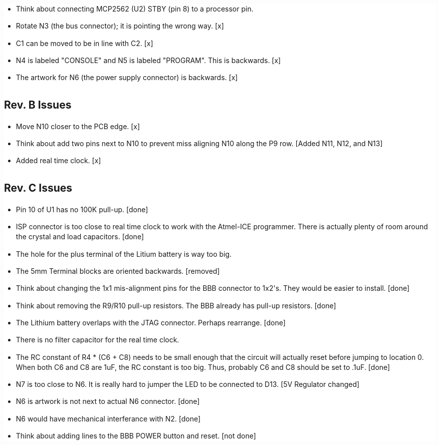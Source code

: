 * Think about connecting MCP2562 (U2) STBY (pin 8) to a processor pin.

* Rotate N3 (the bus connector); it is pointing the wrong way. [x]

* C1 can be moved to be in line with C2. [x]



* N4 is labeled "CONSOLE" and N5 is labeled "PROGRAM".  This is backwards. [x]

* The artwork for N6 (the power supply connector) is backwards. [x]


## Rev. B Issues

* Move N10 closer to the PCB edge. [x]

* Think about add two pins next to N10 to prevent miss aligning
  N10 along the P9 row.  [Added N11, N12, and N13]

* Added real time clock. [x]

## Rev. C Issues

* Pin 10 of U1 has no 100K pull-up. [done]

* ISP connector is too close to real time clock to work with the
  Atmel-ICE programmer.  There is actually plenty of room around
  the crystal and load capacitors. [done]

* The hole for the plus terminal of the Litium battery is way
  too big.

* The 5mm Terminal blocks are oriented backwards. [removed]

* Think about changing the 1x1 mis-alignment pins for the
  BBB connector to 1x2's.  They would be easier to install. [done]

* Think about removing the R9/R10 pull-up resistors.  The BBB
  already has pull-up resistors. [done]

* The Lithium battery overlaps with the JTAG connector.  Perhaps
  rearrange. [done]

* There is no filter capacitor for the real time clock.

* The RC constant of R4 * (C6 + C8) needs to be small enough
  that the circuit will actually reset before jumping to location 0.
  When both C6 and C8 are 1uF, the RC constant is too big.
  Thus, probably C6 and C8 should be set to .1uF. [done]

* N7 is too close to N6.  It is really hard to jumper the LED
  to be connected to D13. [5V Regulator changed]

* N6 is artwork is not next to actual N6 connector. [done]

* N6 would have mechanical interferance with N2. [done]

* Think about adding lines to the BBB POWER button and reset.
  [not done]
